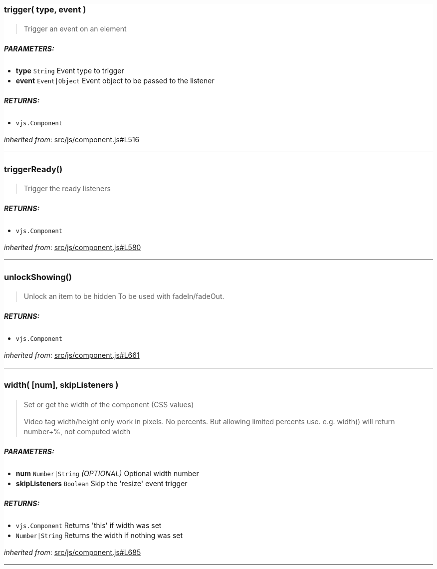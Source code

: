 ### trigger( type, event )
> Trigger an event on an element

##### PARAMETERS: 
* __type__ `String` Event type to trigger
* __event__ `Event|Object` Event object to be passed to the listener

##### RETURNS: 
* `vjs.Component` 

_inherited from_: [src/js/component.js#L516](https://github.com/videojs/video.js/blob/master/src/js/component.js#L516)

---

### triggerReady()
> Trigger the ready listeners

##### RETURNS: 
* `vjs.Component` 

_inherited from_: [src/js/component.js#L580](https://github.com/videojs/video.js/blob/master/src/js/component.js#L580)

---

### unlockShowing()
> Unlock an item to be hidden
> To be used with fadeIn/fadeOut.

##### RETURNS: 
* `vjs.Component` 

_inherited from_: [src/js/component.js#L661](https://github.com/videojs/video.js/blob/master/src/js/component.js#L661)

---

### width( [num], skipListeners )
> Set or get the width of the component (CSS values)
> 
> Video tag width/height only work in pixels. No percents.
> But allowing limited percents use. e.g. width() will return number+%, not computed width

##### PARAMETERS: 
* __num__ `Number|String` _(OPTIONAL)_ Optional width number
* __skipListeners__ `Boolean` Skip the 'resize' event trigger

##### RETURNS: 
* `vjs.Component` Returns 'this' if width was set
* `Number|String` Returns the width if nothing was set

_inherited from_: [src/js/component.js#L685](https://github.com/videojs/video.js/blob/master/src/js/component.js#L685)

---

